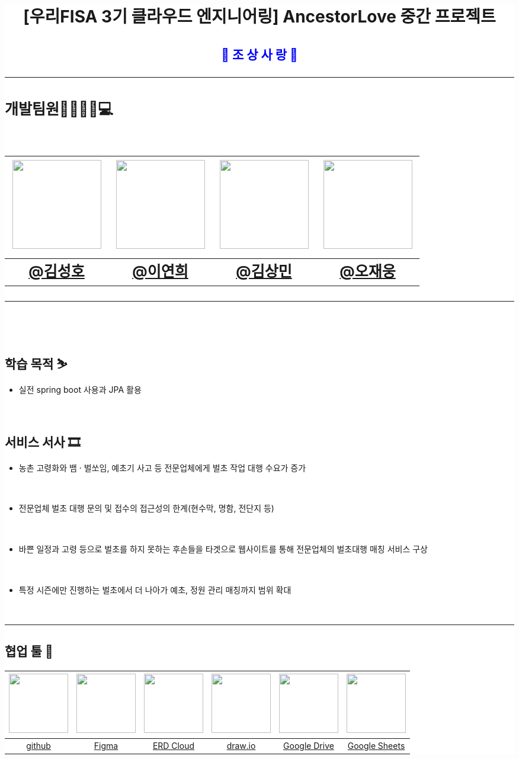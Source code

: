 # <p align="center">[우리FISA 3기 클라우드 엔지니어링] AncestorLove 중간 프로젝트
## <p align="center"><font color="blue"> 🖤 조 상 사 랑 🖤</font></p>

---

<h2 style="font-size: 25px;"> 개발팀원👨‍👨‍👧‍👦💻<br>
<br>

|<img src="https://avatars.githubusercontent.com/u/175369539?v=4" width="150" height="150"/>|<img src="https://avatars.githubusercontent.com/u/98442485?v=4" width="150" height="150"/>|<img src="https://avatars.githubusercontent.com/u/79312705?v=4" width="150" height="150"/>|<img src="https://avatars.githubusercontent.com/u/175371231?v=4" width="150" height="150"/>|
|:-:|:-:|:-:|:-:|
|[@김성호](https://github.com/castlhoo)|[@이연희](https://github.com/LeeYeonhee-00)|[@김상민](https://github.com/isshomin)|[@오재웅](https://github.com/ohwoong2)|

---

<br>

## 학습 목적 ⛷

- 실전 spring boot 사용과 JPA 활용

<br>

## 서비스 서사 🎞

- 농촌 고령화와 뱀 · 벌쏘임, 예초기 사고 등 전문업체에게 벌초 작업 대행 수요가 증가

<br>

- 전문업체 벌초 대행 문의 및 접수의 접근성의 한계(현수막, 명함, 전단지 등)

<br>

- 바쁜 일정과 고령 등으로 벌초를 하지 못하는 후손들을 타겟으로 웹사이트를 통해 전문업체의 벌초대행 매칭 서비스 구상

<br>

- 특정 시즌에만 진행하는 벌초에서 더 나아가 예초, 정원 관리  매칭까지 범위 확대

<br>

---

## 협업 툴 🌷

|<img src="https://github.com/user-attachments/assets/4260362c-bd6b-4a62-be26-f0e9877d6d2d" width="100" height="100"/>|<img src="https://github.com/user-attachments/assets/891e0922-5faf-42e7-9084-05cf7665de66" width="100" height="100"/>|<img src="https://github.com/user-attachments/assets/01db835f-c1b9-4464-a4ab-246a7909bd39" width="100" height="100"/>|<img src="https://github.com/user-attachments/assets/edacbb9d-b24f-421d-8949-e74dffd265a7" width="100" height="100"/>|<img src="https://github.com/user-attachments/assets/cb500407-367c-4fbd-9034-164b787c454f" width="100" height="100"/>|<img src="https://github.com/user-attachments/assets/7f0cebd8-646a-4c8a-8984-c95c73a38f7f" width="100" height="100"/>|
|:-:|:-:|:-:|:-:|:-:|:-:|
|[github](https://github.com/LeeYeonhee-00/AncestorLove)|[Figma](https://www.figma.com/design/nbH74PZ2kNx8eawHeOr5H0/%EC%A1%B0%EC%83%81%EC%82%AC%EB%9E%91?node-id=0-1&t=SZhNT1U5q2xakiA1-0)|[ERD Cloud](https://www.erdcloud.com/d/PkKH2x6a8DdbHu5sv)|[draw.io](https://app.diagrams.net/#G13KcZneZoogQibX7kvNiEjm0LWQps9WMd)|[Google Drive](https://drive.google.com/drive/folders/1ziIkdKyo4RybZGGjVkOe5-O1DvyDgCOx)|[Google Sheets](https://docs.google.com/spreadsheets/d/10_TurIupL0CsPPRj1C1vxaj9Yeoeu376W5fhB-p0QYE/edit?gid=0#gid=0)|
